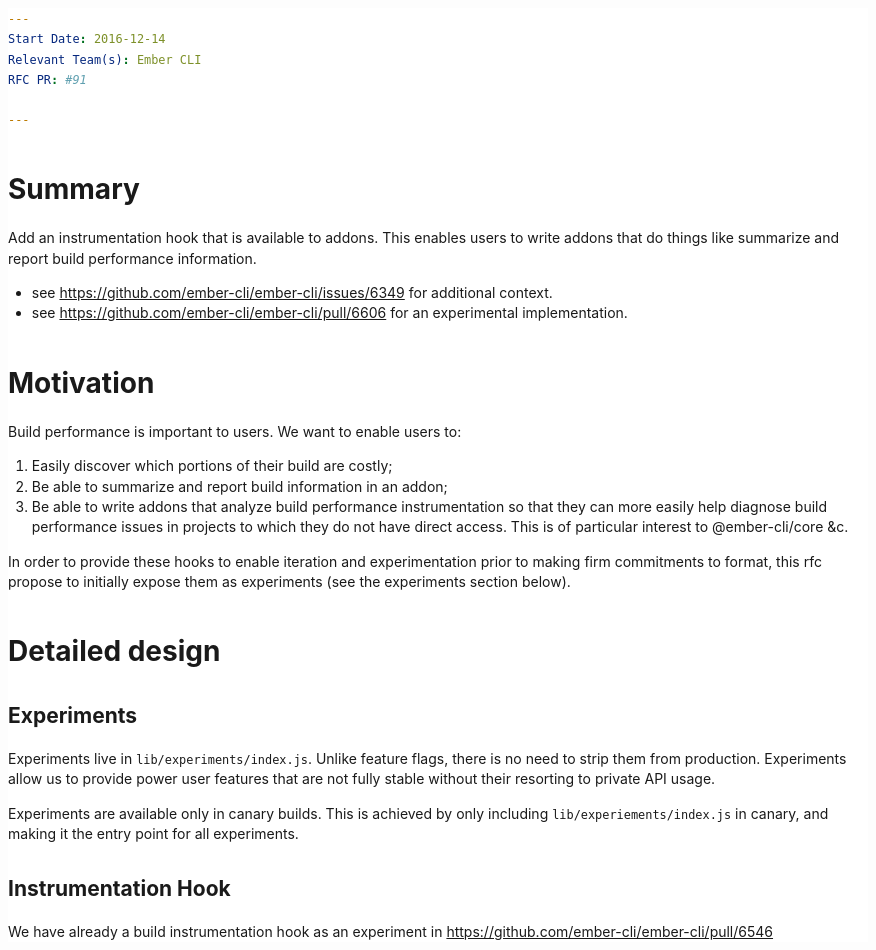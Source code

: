 ```yaml
---
Start Date: 2016-12-14
Relevant Team(s): Ember CLI
RFC PR: #91

---
```


# Summary

Add an instrumentation hook that is available to addons.  This enables users to
write addons that do things like summarize and report build performance
information.

- see https://github.com/ember-cli/ember-cli/issues/6349 for additional context.
- see https://github.com/ember-cli/ember-cli/pull/6606 for an experimental
  implementation.

# Motivation

Build performance is important to users.  We want to enable users to:

1. Easily discover which portions of their build are costly;
2. Be able to summarize and report build information in an addon;
3. Be able to write addons that analyze build performance instrumentation so
   that they can more easily help diagnose build performance issues in projects
   to which they do not have direct access.  This is of particular interest to
   @ember-cli/core &c.

In order to provide these hooks to enable iteration and experimentation prior to
making firm commitments to format, this rfc propose to initially expose them as
experiments (see the experiments section below).

# Detailed design

## Experiments

Experiments live in `lib/experiments/index.js`.  Unlike feature flags, there is
no need to strip them from production.  Experiments allow us to provide power
user features that are not fully stable without their resorting to private API
usage.

Experiments are available only in canary builds.  This is achieved by only
including `lib/experiements/index.js` in canary, and making it the entry point
for all experiments.

## Instrumentation Hook

We have already a build instrumentation hook as an
experiment in https://github.com/ember-cli/ember-cli/pull/6546
